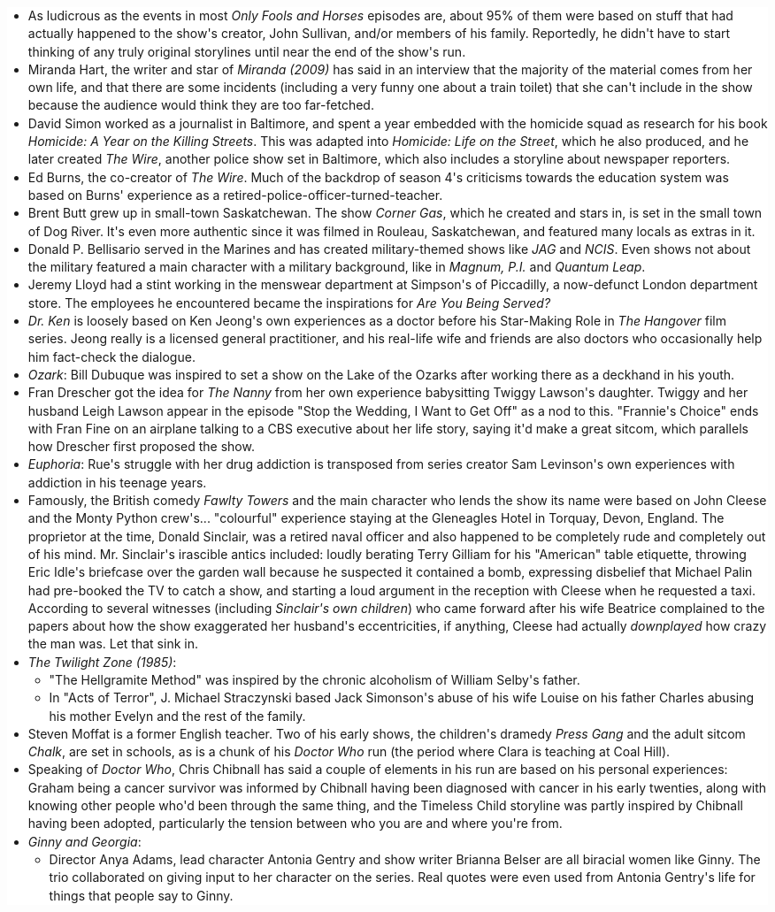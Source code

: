 -   As ludicrous as the events in most _Only Fools and Horses_ episodes are, about 95% of them were based on stuff that had actually happened to the show's creator, John Sullivan, and/or members of his family. Reportedly, he didn't have to start thinking of any truly original storylines until near the end of the show's run.
-   Miranda Hart, the writer and star of _Miranda (2009)_ has said in an interview that the majority of the material comes from her own life, and that there are some incidents (including a very funny one about a train toilet) that she can't include in the show because the audience would think they are too far-fetched.
-   David Simon worked as a journalist in Baltimore, and spent a year embedded with the homicide squad as research for his book _Homicide: A Year on the Killing Streets_. This was adapted into _Homicide: Life on the Street_, which he also produced, and he later created _The Wire_, another police show set in Baltimore, which also includes a storyline about newspaper reporters.
-   Ed Burns, the co-creator of _The Wire_. Much of the backdrop of season 4's criticisms towards the education system was based on Burns' experience as a retired-police-officer-turned-teacher.
-   Brent Butt grew up in small-town Saskatchewan. The show _Corner Gas_, which he created and stars in, is set in the small town of Dog River. It's even more authentic since it was filmed in Rouleau, Saskatchewan, and featured many locals as extras in it.
-   Donald P. Bellisario served in the Marines and has created military-themed shows like _JAG_ and _NCIS_. Even shows not about the military featured a main character with a military background, like in _Magnum, P.I._ and _Quantum Leap_.
-   Jeremy Lloyd had a stint working in the menswear department at Simpson's of Piccadilly, a now-defunct London department store. The employees he encountered became the inspirations for _Are You Being Served?_
-   _Dr. Ken_ is loosely based on Ken Jeong's own experiences as a doctor before his Star-Making Role in _The Hangover_ film series. Jeong really is a licensed general practitioner, and his real-life wife and friends are also doctors who occasionally help him fact-check the dialogue.
-   _Ozark_: Bill Dubuque was inspired to set a show on the Lake of the Ozarks after working there as a deckhand in his youth.
-   Fran Drescher got the idea for _The Nanny_ from her own experience babysitting Twiggy Lawson's daughter. Twiggy and her husband Leigh Lawson appear in the episode "Stop the Wedding, I Want to Get Off" as a nod to this. "Frannie's Choice" ends with Fran Fine on an airplane talking to a CBS executive about her life story, saying it'd make a great sitcom, which parallels how Drescher first proposed the show.
-   _Euphoria_: Rue's struggle with her drug addiction is transposed from series creator Sam Levinson's own experiences with addiction in his teenage years.
-   Famously, the British comedy _Fawlty Towers_ and the main character who lends the show its name were based on John Cleese and the Monty Python crew's... "colourful" experience staying at the Gleneagles Hotel in Torquay, Devon, England. The proprietor at the time, Donald Sinclair, was a retired naval officer and also happened to be completely rude and completely out of his mind. Mr. Sinclair's irascible antics included: loudly berating Terry Gilliam for his "American" table etiquette, throwing Eric Idle's briefcase over the garden wall because he suspected it contained a bomb, expressing disbelief that Michael Palin had pre-booked the TV to catch a show, and starting a loud argument in the reception with Cleese when he requested a taxi. According to several witnesses (including _Sinclair's own children_) who came forward after his wife Beatrice complained to the papers about how the show exaggerated her husband's eccentricities, if anything, Cleese had actually _downplayed_ how crazy the man was. Let that sink in.
-   _The Twilight Zone (1985)_:
    -   "The Hellgramite Method" was inspired by the chronic alcoholism of William Selby's father.
    -   In "Acts of Terror", J. Michael Straczynski based Jack Simonson's abuse of his wife Louise on his father Charles abusing his mother Evelyn and the rest of the family.
-   Steven Moffat is a former English teacher. Two of his early shows, the children's dramedy _Press Gang_ and the adult sitcom _Chalk_, are set in schools, as is a chunk of his _Doctor Who_ run (the period where Clara is teaching at Coal Hill).
-   Speaking of _Doctor Who_, Chris Chibnall has said a couple of elements in his run are based on his personal experiences: Graham being a cancer survivor was informed by Chibnall having been diagnosed with cancer in his early twenties, along with knowing other people who'd been through the same thing, and the Timeless Child storyline was partly inspired by Chibnall having been adopted, particularly the tension between who you are and where you're from.
-   _Ginny and Georgia_:
    -   Director Anya Adams, lead character Antonia Gentry and show writer Brianna Belser are all biracial women like Ginny. The trio collaborated on giving input to her character on the series. Real quotes were even used from Antonia Gentry's life for things that people say to Ginny.